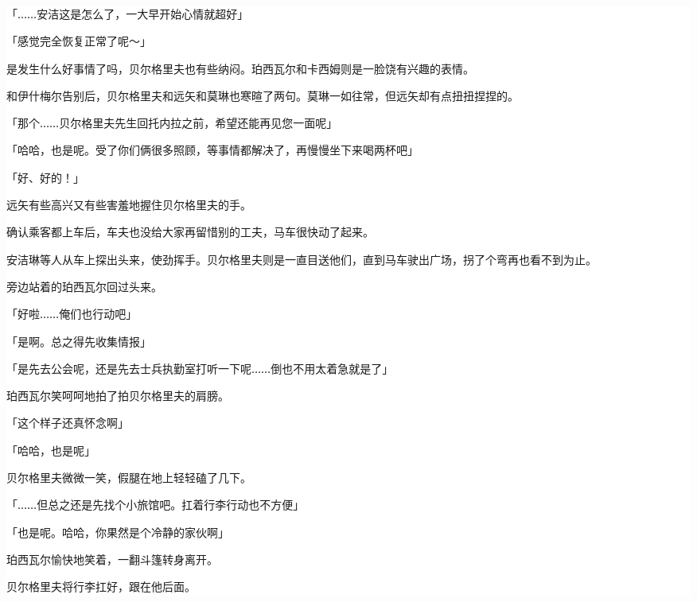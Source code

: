 「……安洁这是怎么了，一大早开始心情就超好」

「感觉完全恢复正常了呢～」

是发生什么好事情了吗，贝尔格里夫也有些纳闷。珀西瓦尔和卡西姆则是一脸饶有兴趣的表情。

和伊什梅尔告别后，贝尔格里夫和远矢和莫琳也寒暄了两句。莫琳一如往常，但远矢却有点扭扭捏捏的。

「那个……贝尔格里夫先生回托内拉之前，希望还能再见您一面呢」

「哈哈，也是呢。受了你们俩很多照顾，等事情都解决了，再慢慢坐下来喝两杯吧」

「好、好的！」

远矢有些高兴又有些害羞地握住贝尔格里夫的手。

确认乘客都上车后，车夫也没给大家再留惜别的工夫，马车很快动了起来。

安洁琳等人从车上探出头来，使劲挥手。贝尔格里夫则是一直目送他们，直到马车驶出广场，拐了个弯再也看不到为止。

旁边站着的珀西瓦尔回过头来。

「好啦……俺们也行动吧」

「是啊。总之得先收集情报」

「是先去公会呢，还是先去士兵执勤室打听一下呢……倒也不用太着急就是了」

珀西瓦尔笑呵呵地拍了拍贝尔格里夫的肩膀。

「这个样子还真怀念啊」

「哈哈，也是呢」

贝尔格里夫微微一笑，假腿在地上轻轻磕了几下。

「……但总之还是先找个小旅馆吧。扛着行李行动也不方便」

「也是呢。哈哈，你果然是个冷静的家伙啊」

珀西瓦尔愉快地笑着，一翻斗篷转身离开。

贝尔格里夫将行李扛好，跟在他后面。

